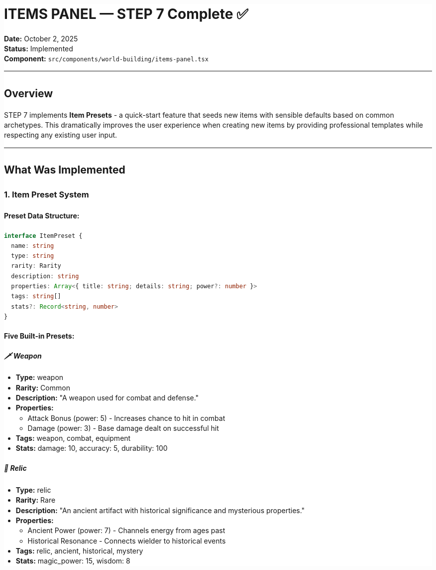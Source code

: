 # ITEMS PANEL — STEP 7 Complete ✅

**Date:** October 2, 2025  
**Status:** Implemented  
**Component:** `src/components/world-building/items-panel.tsx`

---

## Overview

STEP 7 implements **Item Presets** - a quick-start feature that seeds new items with sensible defaults based on common archetypes. This dramatically improves the user experience when creating new items by providing professional templates while respecting any existing user input.

---

## What Was Implemented

### 1. **Item Preset System**

#### Preset Data Structure:
```typescript
interface ItemPreset {
  name: string
  type: string
  rarity: Rarity
  description: string
  properties: Array<{ title: string; details: string; power?: number }>
  tags: string[]
  stats?: Record<string, number>
}
```

#### Five Built-in Presets:

##### 🗡️ **Weapon**
- **Type:** weapon
- **Rarity:** Common
- **Description:** "A weapon used for combat and defense."
- **Properties:**
  - Attack Bonus (power: 5) - Increases chance to hit in combat
  - Damage (power: 3) - Base damage dealt on successful hit
- **Tags:** weapon, combat, equipment
- **Stats:** damage: 10, accuracy: 5, durability: 100

##### 🏺 **Relic**
- **Type:** relic
- **Rarity:** Rare
- **Description:** "An ancient artifact with historical significance and mysterious properties."
- **Properties:**
  - Ancient Power (power: 7) - Channels energy from ages past
  - Historical Resonance - Connects wielder to historical events
- **Tags:** relic, ancient, historical, mystery
- **Stats:** magic_power: 15, wisdom: 8
